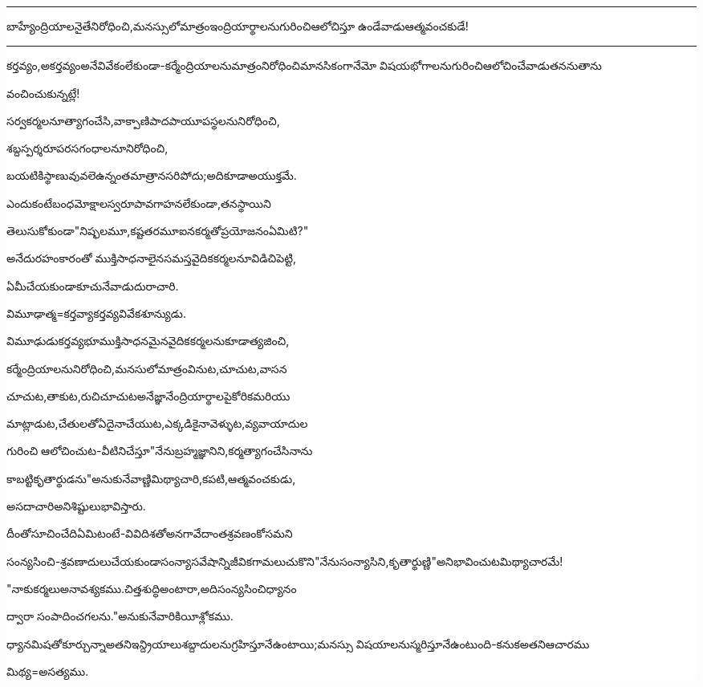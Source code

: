 --------------------------------------------

బాహ్యేంద్రియాలనైతేనిరోధించి,మనస్సులోమాత్రంఇంద్రియార్థాలనుగురించిఆలోచిస్తూ ఉండేవాడుఆత్మవంచకుడే\!

--------------------------------------------

కర్తవ్యం,అకర్తవ్యంఅనేవివేకంలేకుండా-కర్మేంద్రియాలనుమాత్రంనిరోధించిమానసికంగానేమో విషయభోగాలనుగురించిఆలోచించేవాడుతననుతాను

వంచించుకున్నట్లే\!



సర్వకర్మలనూత్యాగంచేసి,వాక్పాణిపాదపాయూపస్థలనునిరోధించి,

శబ్దస్పర్శరూపరసగంధాలనూనిరోధించి,

బయటికిస్థాణువువలెఉన్నంతమాత్రానసరిపోదు;అదికూడాఅయుక్తమే.



ఎందుకంటేబంధమోక్షాలస్వరూపావగాహనలేకుండా,తనస్థాయిని

తెలుసుకోకుండా"నిష్ఫలమూ,కష్టతరమూఐనకర్మతోప్రయోజనంఏమిటి?"

అనేదురహంకారంతో ముక్తిసాధనాలైనసమస్తవైదికకర్మలనూవిడిచిపెట్టి,

ఏమీచేయకుండాకూచునేవాడుదురాచారి.



విమూఢాత్మ=కర్తవ్యాకర్తవ్యవివేకశూన్యుడు.



విమూఢుడుకర్తవ్యభూముక్తిసాధనమైనవైదికకర్మలనుకూడాత్యజించి,

కర్మేంద్రియాలనునిరోధించి,మనసులోమాత్రంవినుట,చూచుట,వాసన

చూచుట,తాకుట,రుచిచూచుటఅనేజ్ఞానేంద్రియార్థాలపైకోరికమరియు

మాట్లాడుట,చేతులతోఏదైనాచేయుట,ఎక్కడికైనావెళ్ళుట,వ్యవాయాదుల

గురించి ఆలోచించుట-వీటినిచేస్తూ"నేనుబ్రహ్మజ్ఞానిని,కర్మత్యాగంచేసినాను

కాబట్టికృతార్థుడను"అనుకునేవాణ్ణిమిథ్యాచారి,కపటి,ఆత్మవంచకుడు,

అసదాచారిఅనిశిష్టులుభావిస్తారు.



దీంతోసూచించేదిఏమిటంటే-వివిదిశతోఅనగావేదాంతశ్రవణంకోసమని

సంన్యసించి-శ్రవణాదులుచేయకుండాసంన్యాసవేషాన్నిజీవికగామలుచుకొని"నేనుసంన్యాసిని,కృతార్థుణ్ణి"అనిభావించుటమిథ్యాచారమే\!



"నాకుకర్మలుఅనావశ్యకము.చిత్తశుద్ధిఅంటారా,అదిసంన్యసించిధ్యానం

ద్వారా సంపాదించగలను."అనుకునేవారికియీశ్లోకము.



ధ్యానమిషతోకూర్చున్నాఅతనిఇన్ద్రియాలుశబ్దాదులనుగ్రహిస్తూనేఉంటాయి;మనస్సు విషయాలనుస్మరిస్తూనేఉంటుంది-కనుకఅతనిఆచారము

మిథ్య=అసత్యము.

